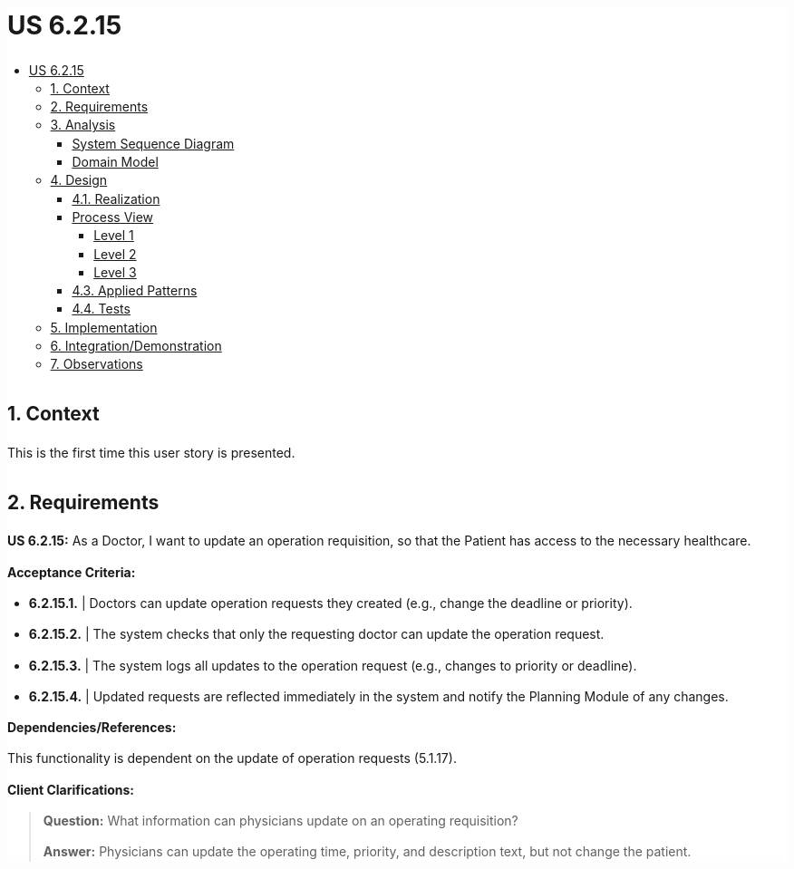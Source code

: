 # US 6.2.15


* [US 6.2.15](#us-6215)
  * [1. Context](#1-context)
  * [2. Requirements](#2-requirements)
  * [3. Analysis](#3-analysis)
    * [System Sequence Diagram](#system-sequence-diagram)
    * [Domain Model](#domain-model)
  * [4. Design](#4-design)
    * [4.1. Realization](#41-realization)
    * [Process View](#process-view)
      * [Level 1](#level-1)
      * [Level 2](#level-2)
      * [Level 3](#level-3)
    * [4.3. Applied Patterns](#43-applied-patterns)
    * [4.4. Tests](#44-tests)
  * [5. Implementation](#5-implementation)
  * [6. Integration/Demonstration](#6-integrationdemonstration)
  * [7. Observations](#7-observations)



## 1. Context

This is the first time this user story is presented.

## 2. Requirements

**US 6.2.15:** As a Doctor, I want to update an operation requisition, so that the Patient has access to the necessary healthcare.

**Acceptance Criteria:**

- **6.2.15.1.** | Doctors can update operation requests they created (e.g., change the deadline or priority).

- **6.2.15.2.** | The system checks that only the requesting doctor can update the operation request.

- **6.2.15.3.** | The system logs all updates to the operation request (e.g., changes to priority or deadline).

- **6.2.15.4.** | Updated requests are reflected immediately in the system and notify the Planning Module of any changes.


**Dependencies/References:**

This functionality is dependent on the update of operation requests (5.1.17).

**Client Clarifications:**

> **Question:** What information can physicians update on an operating requisition?
>
> **Answer:** Physicians can update the operating time, priority, and description text, but not change the patient.
